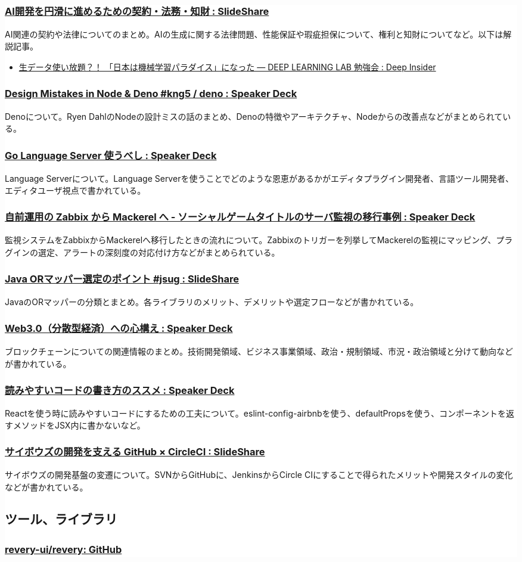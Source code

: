 ### [AI開発を円滑に進めるための契約・法務・知財 : SlideShare](https://www.slideshare.net/hironojumpei/ai-129527593)

AI関連の契約や法律についてのまとめ。AIの生成に関する法律問題、性能保証や瑕疵担保について、権利と知財についてなど。以下は解説記事。

- [生データ使い放題？！ 「日本は機械学習パラダイス」になった ― DEEP LEARNING LAB 勉強会 : Deep Insider](https://deepinsider.jp/impression/eventreport/dllab201901)

### [Design Mistakes in Node & Deno #kng5 / deno : Speaker Deck](https://speakerdeck.com/masashi/deno)

Denoについて。Ryen DahlのNodeの設計ミスの話のまとめ、Denoの特徴やアーキテクチャ、Nodeからの改善点などがまとめられている。

### [Go Language Server 使うべし : Speaker Deck](https://speakerdeck.com/lighttiger2505/go-language-server-shi-ubesi)

Language Serverについて。Language Serverを使うことでどのような恩恵があるかがエディタプラグイン開発者、言語ツール開発者、エディタユーザ視点で書かれている。

### [自前運用の Zabbix から Mackerel へ - ソーシャルゲームタイトルのサーバ監視の移行事例 : Speaker Deck](https://speakerdeck.com/jetzou/zi-qian-yun-yong-false-zabbix-kara-mackerel-he-sosiyarugemutaitorufalsesabajian-shi-falseyi-xing-shi-li)

監視システムをZabbixからMackerelへ移行したときの流れについて。Zabbixのトリガーを列挙してMackerelの監視にマッピング、プラグインの選定、アラートの深刻度の対応付け方などがまとめられている。

### [Java ORマッパー選定のポイント #jsug : SlideShare](https://www.slideshare.net/masatoshitada7/java-or-jsug)

JavaのORマッパーの分類とまとめ。各ライブラリのメリット、デメリットや選定フローなどが書かれている。

### [Web3.0（分散型経済）への心構え : Speaker Deck](https://speakerdeck.com/abenben/web3-dot-0-fen-san-xing-jing-ji-hefalsexin-gou-e)

ブロックチェーンについての関連情報のまとめ。技術開発領域、ビジネス事業領域、政治・規制領域、市況・政治領域と分けて動向などが書かれている。

### [読みやすいコードの書き方のススメ : Speaker Deck](https://speakerdeck.com/watanabeyu/du-miyasuikodofalseshu-kifang-falsesusume)

Reactを使う時に読みやすいコードにするための工夫について。eslint-config-airbnbを使う、defaultPropsを使う、コンポーネントを返すメソッドをJSX内に書かないなど。

### [サイボウズの開発を支える GitHub × CircleCI : SlideShare](https://www.slideshare.net/miyajan/github-circleci)

サイボウズの開発基盤の変遷について。SVNからGitHubに、JenkinsからCircle CIにすることで得られたメリットや開発スタイルの変化などが書かれている。

## ツール、ライブラリ

### [revery-ui/revery: GitHub](https://github.com/revery-ui/revery)

